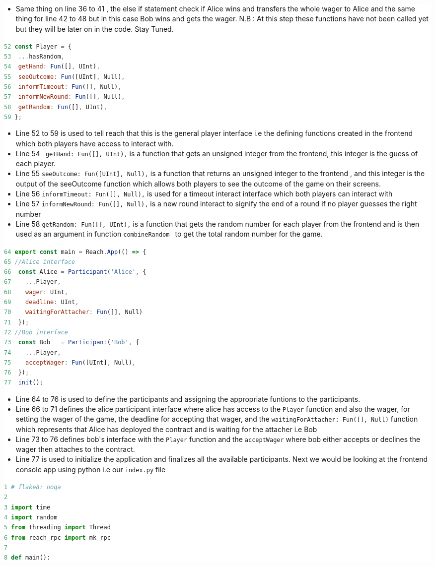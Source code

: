 - Same thing on line 36 to 41 , the else if statement check if Alice wins and transfers the whole wager to Alice and the same thing for line 42 to 48 but in this case Bob wins and gets the wager. N.B : At this step these functions have not been called yet but they will be later on in the code. Stay Tuned.

```js
52 const Player = {
53  ...hasRandom,
54  getHand: Fun([], UInt),
55  seeOutcome: Fun([UInt], Null),
56  informTimeout: Fun([], Null),
57  informNewRound: Fun([], Null),
58  getRandom: Fun([], UInt),  
59 };
```
- Line 52 to 59 is used to tell reach that this is the general player interface i.e the defining functions created in the frontend which both players have access to interact with.
- Line 54 ` getHand: Fun([], UInt),` is a function that gets an unsigned integer from the frontend, this integer is the guess of each player. 
- Line 55 `seeOutcome: Fun([UInt], Null),`  is a function that returns an unsigned integer to the frontend , and this integer is the output of the seeOutcome function which allows both players to see the outcome of the game on their screens.
- Line 56 `informTimeout: Fun([], Null),` is used for a timeout interact interface which both players can interact with
- Line 57 `informNewRound: Fun([], Null),` is a new round interact to signify the end of a round if no player guesses the right number
- Line 58 `getRandom: Fun([], UInt),` is a function that gets the random number for each player from the frontend and is then used as an argument in function `combineRandom ` to get the total random number for the game.

```js
64 export const main = Reach.App(() => {
65 //Alice interface
66  const Alice = Participant('Alice', {
67    ...Player,
68    wager: UInt, 
69    deadline: UInt,
70    waitingForAttacher: Fun([], Null)
71  });
72 //Bob interface
73  const Bob   = Participant('Bob', {
74    ...Player,
75    acceptWager: Fun([UInt], Null),
76  });
77  init();
```
- Line 64 to 76 is used to define the participants and assigning the appropriate funtions to the participants.
- Line 66 to 71 defines the alice participant interface where alice has access to the `Player` function and also the wager, for setting the wager of the game, the deadline for accepting that wager, and the `waitingForAttacher: Fun([], Null)` function which represents that Alice has deployed the contract and is waiting for the attacher i.e Bob
- Line 73 to 76 defines bob's interface with the `Player` function and the `acceptWager` where bob either accepts or declines the wager then attaches to the contract.
- Line 77 is used to initialize the application and finalizes all the available participants.
Next we would be looking at the frontend console app using python i.e our `index.py` file 
```py
1 # flake8: noqa
2 
3 import time
4 import random
5 from threading import Thread
6 from reach_rpc import mk_rpc
7 
8 def main():
```